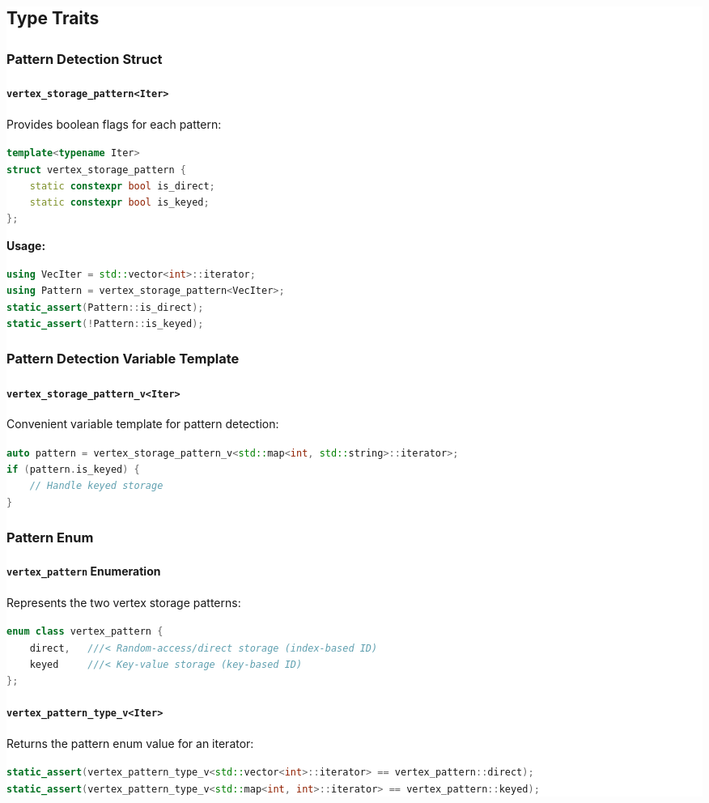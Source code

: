 ## Type Traits

### Pattern Detection Struct

#### `vertex_storage_pattern<Iter>`
Provides boolean flags for each pattern:

```cpp
template<typename Iter>
struct vertex_storage_pattern {
    static constexpr bool is_direct;
    static constexpr bool is_keyed;
};
```

**Usage:**
```cpp
using VecIter = std::vector<int>::iterator;
using Pattern = vertex_storage_pattern<VecIter>;
static_assert(Pattern::is_direct);
static_assert(!Pattern::is_keyed);
```

### Pattern Detection Variable Template

#### `vertex_storage_pattern_v<Iter>`
Convenient variable template for pattern detection:

```cpp
auto pattern = vertex_storage_pattern_v<std::map<int, std::string>::iterator>;
if (pattern.is_keyed) {
    // Handle keyed storage
}
```

### Pattern Enum

#### `vertex_pattern` Enumeration
Represents the two vertex storage patterns:

```cpp
enum class vertex_pattern {
    direct,   ///< Random-access/direct storage (index-based ID)
    keyed     ///< Key-value storage (key-based ID)
};
```

#### `vertex_pattern_type_v<Iter>`
Returns the pattern enum value for an iterator:

```cpp
static_assert(vertex_pattern_type_v<std::vector<int>::iterator> == vertex_pattern::direct);
static_assert(vertex_pattern_type_v<std::map<int, int>::iterator> == vertex_pattern::keyed);
```
